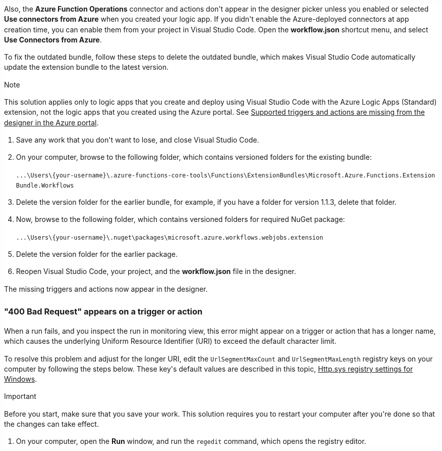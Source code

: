 Also, the **Azure Function Operations** connector and actions don't appear in the designer picker unless you enabled or selected **Use connectors from Azure** when you created your logic app. If you didn't enable the Azure-deployed connectors at app creation time, you can enable them from your project in Visual Studio Code. Open the **workflow.json** shortcut menu, and select **Use Connectors from Azure**.

To fix the outdated bundle, follow these steps to delete the outdated bundle, which makes Visual Studio Code automatically update the extension bundle to the latest version.

> [!NOTE]
> This solution applies only to logic apps that you create and deploy using Visual Studio Code with 
> the Azure Logic Apps (Standard) extension, not the logic apps that you created using the Azure portal. 
> See [Supported triggers and actions are missing from the designer in the Azure portal](create-single-tenant-workflows-azure-portal.md#missing-triggers-actions).

1. Save any work that you don't want to lose, and close Visual Studio Code.

1. On your computer, browse to the following folder, which contains versioned folders for the existing bundle:

   `...\Users\{your-username}\.azure-functions-core-tools\Functions\ExtensionBundles\Microsoft.Azure.Functions.ExtensionBundle.Workflows`

1. Delete the version folder for the earlier bundle, for example, if you have a folder for version 1.1.3, delete that folder.

1. Now, browse to the following folder, which contains versioned folders for required NuGet package:

   `...\Users\{your-username}\.nuget\packages\microsoft.azure.workflows.webjobs.extension`

1. Delete the version folder for the earlier package.

1. Reopen Visual Studio Code, your project, and the **workflow.json** file in the designer.

The missing triggers and actions now appear in the designer.

<a name="400-bad-request"></a>

### "400 Bad Request" appears on a trigger or action

When a run fails, and you inspect the run in monitoring view, this error might appear on a trigger or action that has a longer name, which causes the underlying Uniform Resource Identifier (URI) to exceed the default character limit.

To resolve this problem and adjust for the longer URI, edit the `UrlSegmentMaxCount` and `UrlSegmentMaxLength` registry keys on your computer by following the steps below. These key's default values are described in this topic, [Http.sys registry settings for Windows](/troubleshoot/iis/httpsys-registry-windows).

> [!IMPORTANT]
> Before you start, make sure that you save your work. This solution requires you 
> to restart your computer after you're done so that the changes can take effect.

1. On your computer, open the **Run** window, and run the `regedit` command, which opens the registry editor.


   [aborted-icon]: ./media/create-single-tenant-workflows-visual-studio-code/aborted.png
   [cancelled-icon]: ./media/create-single-tenant-workflows-visual-studio-code/cancelled.png
   [failed-icon]: ./media/create-single-tenant-workflows-visual-studio-code/failed.png
   [running-icon]: ./media/create-single-tenant-workflows-visual-studio-code/running.png
   [skipped-icon]: ./media/create-single-tenant-workflows-visual-studio-code/skipped.png
   [succeeded-icon]: ./media/create-single-tenant-workflows-visual-studio-code/succeeded.png
   [succeeded-with-retries-icon]: ./media/create-single-tenant-workflows-visual-studio-code/succeeded-with-retries.png
   [timed-out-icon]: ./media/create-single-tenant-workflows-visual-studio-code/timed-out.png
   [waiting-icon]: ./media/create-single-tenant-workflows-visual-studio-code/waiting.png